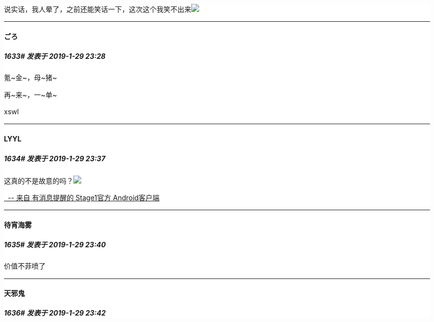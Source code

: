 

说实话，我人晕了，之前还能笑话一下，这次这个我笑不出来<img src="https://static.saraba1st.com/image/smiley/face2017/001.png" referrerpolicy="no-referrer">







-----

####  ごろ  
##### 1633#       发表于 2019-1-29 23:28




氪~金~，母~猪~

再~来~，一~单~

xswl







-----

####  LYYL  
##### 1634#       发表于 2019-1-29 23:37




这真的不是故意的吗？<img src="https://static.saraba1st.com/image/smiley/face2017/067.png" referrerpolicy="no-referrer">

[  -- 来自 有消息提醒的 Stage1官方 Android客户端](https://www.coolapk.com/apk/140634)







-----

####  待宵海雾  
##### 1635#       发表于 2019-1-29 23:40




价值不菲喷了







-----

####  天邪鬼  
##### 1636#       发表于 2019-1-29 23:42
